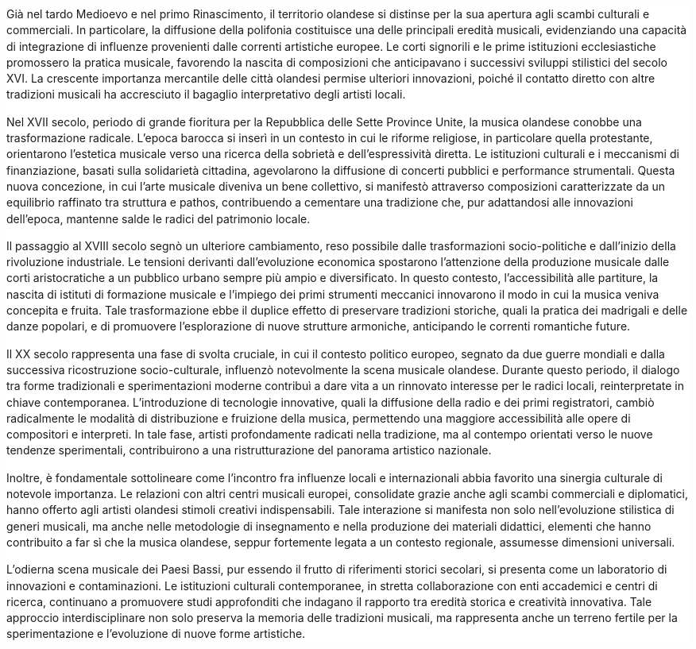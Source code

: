 Già nel tardo Medioevo e nel primo Rinascimento, il territorio olandese si distinse per la sua
apertura agli scambi culturali e commerciali. In particolare, la diffusione della polifonia
costituisce una delle principali eredità musicali, evidenziando una capacità di integrazione di
influenze provenienti dalle correnti artistiche europee. Le corti signorili e le prime istituzioni
ecclesiastiche promossero la pratica musicale, favorendo la nascita di composizioni che anticipavano
i successivi sviluppi stilistici del secolo XVI. La crescente importanza mercantile delle città
olandesi permise ulteriori innovazioni, poiché il contatto diretto con altre tradizioni musicali ha
accresciuto il bagaglio interpretativo degli artisti locali.

Nel XVII secolo, periodo di grande fioritura per la Repubblica delle Sette Province Unite, la musica
olandese conobbe una trasformazione radicale. L’epoca barocca si inserì in un contesto in cui le
riforme religiose, in particolare quella protestante, orientarono l’estetica musicale verso una
ricerca della sobrietà e dell’espressività diretta. Le istituzioni culturali e i meccanismi di
finanziazione, basati sulla solidarietà cittadina, agevolarono la diffusione di concerti pubblici e
performance strumentali. Questa nuova concezione, in cui l’arte musicale diveniva un bene
collettivo, si manifestò attraverso composizioni caratterizzate da un equilibrio raffinato tra
struttura e pathos, contribuendo a cementare una tradizione che, pur adattandosi alle innovazioni
dell’epoca, mantenne salde le radici del patrimonio locale.

Il passaggio al XVIII secolo segnò un ulteriore cambiamento, reso possibile dalle trasformazioni
socio-politiche e dall’inizio della rivoluzione industriale. Le tensioni derivanti dall’evoluzione
economica spostarono l’attenzione della produzione musicale dalle corti aristocratiche a un pubblico
urbano sempre più ampio e diversificato. In questo contesto, l’accessibilità alle partiture, la
nascita di istituti di formazione musicale e l’impiego dei primi strumenti meccanici innovarono il
modo in cui la musica veniva concepita e fruita. Tale trasformazione ebbe il duplice effetto di
preservare tradizioni storiche, quali la pratica dei madrigali e delle danze popolari, e di
promuovere l’esplorazione di nuove strutture armoniche, anticipando le correnti romantiche future.

Il XX secolo rappresenta una fase di svolta cruciale, in cui il contesto politico europeo, segnato
da due guerre mondiali e dalla successiva ricostruzione socio-culturale, influenzò notevolmente la
scena musicale olandese. Durante questo periodo, il dialogo tra forme tradizionali e sperimentazioni
moderne contribuì a dare vita a un rinnovato interesse per le radici locali, reinterpretate in
chiave contemporanea. L’introduzione di tecnologie innovative, quali la diffusione della radio e dei
primi registratori, cambiò radicalmente le modalità di distribuzione e fruizione della musica,
permettendo una maggiore accessibilità alle opere di compositori e interpreti. In tale fase, artisti
profondamente radicati nella tradizione, ma al contempo orientati verso le nuove tendenze
sperimentali, contribuirono a una ristrutturazione del panorama artistico nazionale.

Inoltre, è fondamentale sottolineare come l’incontro fra influenze locali e internazionali abbia
favorito una sinergia culturale di notevole importanza. Le relazioni con altri centri musicali
europei, consolidate grazie anche agli scambi commerciali e diplomatici, hanno offerto agli artisti
olandesi stimoli creativi indispensabili. Tale interazione si manifesta non solo nell’evoluzione
stilistica di generi musicali, ma anche nelle metodologie di insegnamento e nella produzione dei
materiali didattici, elementi che hanno contribuito a far sì che la musica olandese, seppur
fortemente legata a un contesto regionale, assumesse dimensioni universali.

L’odierna scena musicale dei Paesi Bassi, pur essendo il frutto di riferimenti storici secolari, si
presenta come un laboratorio di innovazioni e contaminazioni. Le istituzioni culturali
contemporanee, in stretta collaborazione con enti accademici e centri di ricerca, continuano a
promuovere studi approfonditi che indagano il rapporto tra eredità storica e creatività innovativa.
Tale approccio interdisciplinare non solo preserva la memoria delle tradizioni musicali, ma
rappresenta anche un terreno fertile per la sperimentazione e l’evoluzione di nuove forme
artistiche.
